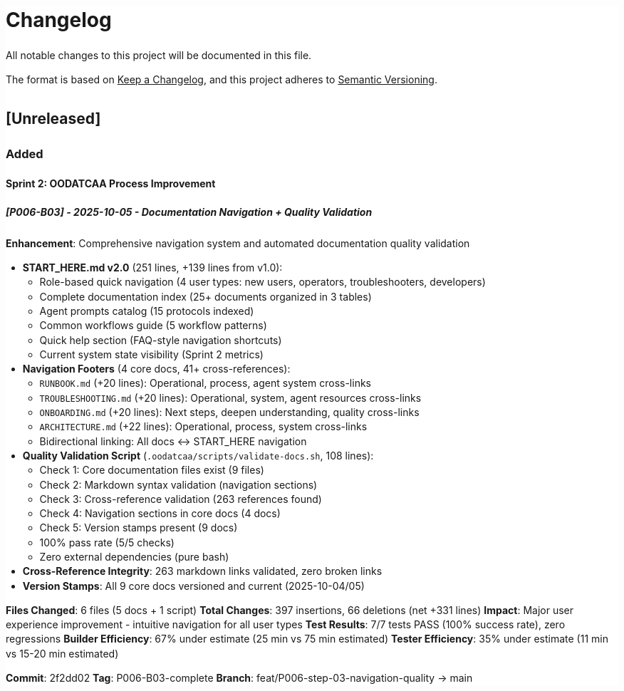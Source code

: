 # Changelog

All notable changes to this project will be documented in this file.

The format is based on [Keep a Changelog](https://keepachangelog.com/en/1.0.0/),
and this project adheres to [Semantic Versioning](https://semver.org/spec/v2.0.0.html).

## [Unreleased]

### Added

#### Sprint 2: OODATCAA Process Improvement

##### [P006-B03] - 2025-10-05 - Documentation Navigation + Quality Validation

**Enhancement**: Comprehensive navigation system and automated documentation quality validation

- **START_HERE.md v2.0** (251 lines, +139 lines from v1.0):
  - Role-based quick navigation (4 user types: new users, operators, troubleshooters, developers)
  - Complete documentation index (25+ documents organized in 3 tables)
  - Agent prompts catalog (15 protocols indexed)
  - Common workflows guide (5 workflow patterns)
  - Quick help section (FAQ-style navigation shortcuts)
  - Current system state visibility (Sprint 2 metrics)
- **Navigation Footers** (4 core docs, 41+ cross-references):
  - `RUNBOOK.md` (+20 lines): Operational, process, agent system cross-links
  - `TROUBLESHOOTING.md` (+20 lines): Operational, system, agent resources cross-links
  - `ONBOARDING.md` (+20 lines): Next steps, deepen understanding, quality cross-links
  - `ARCHITECTURE.md` (+22 lines): Operational, process, system cross-links
  - Bidirectional linking: All docs ↔ START_HERE navigation
- **Quality Validation Script** (`.oodatcaa/scripts/validate-docs.sh`, 108 lines):
  - Check 1: Core documentation files exist (9 files)
  - Check 2: Markdown syntax validation (navigation sections)
  - Check 3: Cross-reference validation (263 references found)
  - Check 4: Navigation sections in core docs (4 docs)
  - Check 5: Version stamps present (9 docs)
  - 100% pass rate (5/5 checks)
  - Zero external dependencies (pure bash)
- **Cross-Reference Integrity**: 263 markdown links validated, zero broken links
- **Version Stamps**: All 9 core docs versioned and current (2025-10-04/05)

**Files Changed**: 6 files (5 docs + 1 script)
**Total Changes**: 397 insertions, 66 deletions (net +331 lines)
**Impact**: Major user experience improvement - intuitive navigation for all user types
**Test Results**: 7/7 tests PASS (100% success rate), zero regressions
**Builder Efficiency**: 67% under estimate (25 min vs 75 min estimated)
**Tester Efficiency**: 35% under estimate (11 min vs 15-20 min estimated)

**Commit**: 2f2dd02
**Tag**: P006-B03-complete
**Branch**: feat/P006-step-03-navigation-quality → main
